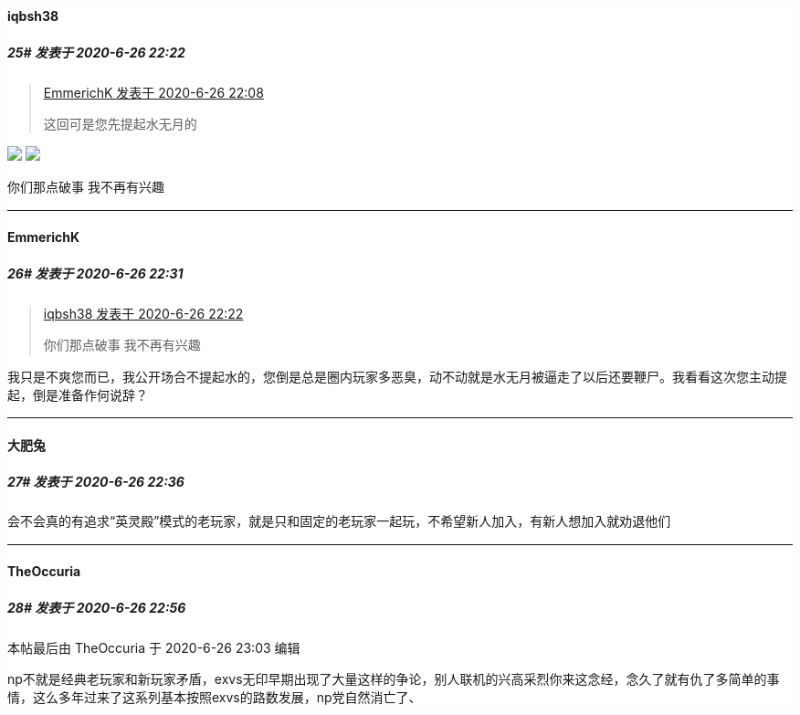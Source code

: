 ####  iqbsh38  
##### 25#       发表于 2020-6-26 22:22



<blockquote><a href="httphttps://bbs.saraba1st.com/2b/forum.php?mod=redirect&amp;goto=findpost&amp;pid=47964337&amp;ptid=1944246" target="_blank">EmmerichK 发表于 2020-6-26 22:08</a>

这回可是您先提起水无月的</blockquote>
<img src="https://static.saraba1st.com/image/smiley/face2017/044.png" referrerpolicy="no-referrer">
<img src="https://static.saraba1st.com/image/smiley/face2017/231.gif" referrerpolicy="no-referrer">

你们那点破事 我不再有兴趣







-----

####  EmmerichK  
##### 26#       发表于 2020-6-26 22:31



<blockquote><a href="httphttps://bbs.saraba1st.com/2b/forum.php?mod=redirect&amp;goto=findpost&amp;pid=47964501&amp;ptid=1944246" target="_blank">iqbsh38 发表于 2020-6-26 22:22</a>

你们那点破事 我不再有兴趣</blockquote>
我只是不爽您而已，我公开场合不提起水的，您倒是总是圈内玩家多恶臭，动不动就是水无月被逼走了以后还要鞭尸。我看看这次您主动提起，倒是准备作何说辞？







-----

####  大肥兔  
##### 27#       发表于 2020-6-26 22:36




会不会真的有追求“英灵殿”模式的老玩家，就是只和固定的老玩家一起玩，不希望新人加入，有新人想加入就劝退他们







-----

####  TheOccuria  
##### 28#       发表于 2020-6-26 22:56



 本帖最后由 TheOccuria 于 2020-6-26 23:03 编辑 

np不就是经典老玩家和新玩家矛盾，exvs无印早期出现了大量这样的争论，别人联机的兴高采烈你来这念经，念久了就有仇了多简单的事情，这么多年过来了这系列基本按照exvs的路数发展，np党自然消亡了、
